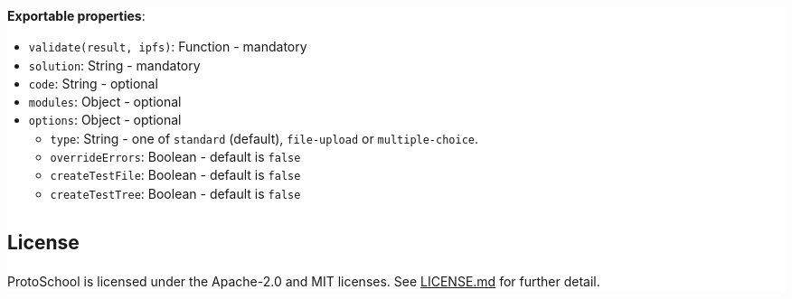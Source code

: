 **Exportable properties**:

- `validate(result, ipfs)`: Function - mandatory
- `solution`: String - mandatory
- `code`: String - optional
- `modules`: Object - optional
- `options`: Object - optional
    - `type`: String - one of `standard` (default), `file-upload` or `multiple-choice`.
    - `overrideErrors`: Boolean - default is `false`
    - `createTestFile`: Boolean - default is `false`
    - `createTestTree`: Boolean - default is `false`

## License

ProtoSchool is licensed under the Apache-2.0 and MIT licenses. See [LICENSE.md](https://github.com/protoschool/protoschool.github.io/blob/master/LICENSE.md) for further detail.
